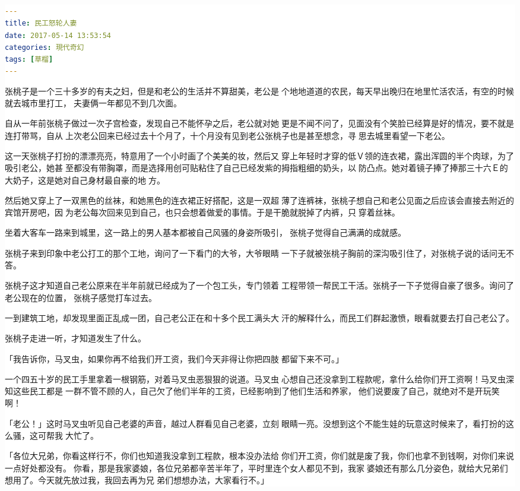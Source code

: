 ```yaml
---
title: 民工怒轮人妻
date: 2017-05-14 13:53:54
categories: 現代奇幻
tags: [草榴]
---
```

张桃子是一个三十多岁的有夫之妇，但是和老公的生活并不算甜美，老公是
个地地道道的农民，每天早出晚归在地里忙活农活，有空的时候就去城市里打工，
夫妻俩一年都见不到几次面。

自从一年前张桃子做过一次子宫检查，发现自己不能怀孕之后，老公就对她
更是不闻不问了，见面没有个笑脸已经算是好的情况，要不就是连打带骂，自从
上次老公回来已经过去十个月了，十个月没有见到老公张桃子也是甚至想念，寻
思去城里看望一下老公。

这一天张桃子打扮的漂漂亮亮，特意用了一个小时画了个美美的妆，然后又
穿上年轻时才穿的低Ｖ领的连衣裙，露出浑圆的半个肉球，为了吸引老公，她甚
至都没有带胸罩，而是选择用创可贴粘住了自己已经发紫的拇指粗细的奶头，以
防凸点。她对着镜子捧了捧那三十六Ｅ的大奶子，这是她对自己身材最自豪的地
方。

然后她又穿上了一双黑色的丝袜，和她黑色的连衣裙正好搭配，这是一双超
薄了连裤袜，张桃子想自己和老公见面之后应该会直接去附近的宾馆开房吧，因
为老公每次回来见到自己，也只会想着做爱的事情。于是干脆就脱掉了内裤，只
穿着丝袜。

坐着大客车一路来到城里，这一路上的男人基本都被自己风骚的身姿所吸引，
张桃子觉得自己满满的成就感。

张桃子来到印象中老公打工的那个工地，询问了一下看门的大爷，大爷眼睛
一下子就被张桃子胸前的深沟吸引住了，对张桃子说的话问无不答。

张桃子这才知道自己老公原来在半年前就已经成为了一个包工头，专门领着
工程带领一帮民工干活。张桃子一下子觉得自豪了很多。询问了老公现在的位置，
张桃子感觉打车过去。

一到建筑工地，却发现里面正乱成一团，自己老公正在和十多个民工满头大
汗的解释什么，而民工们群起激愤，眼看就要去打自己老公了。

张桃子走进一听，才知道发生了什么。

「我告诉你，马叉虫，如果你再不给我们开工资，我们今天非得让你把四肢
都留下来不可。」

一个四五十岁的民工手里拿着一根钢筋，对着马叉虫恶狠狠的说道。马叉虫
心想自己还没拿到工程款呢，拿什么给你们开工资啊！马叉虫深知这些民工都是
一群不管不顾的人，自己欠了他们半年的工资，已经影响到了他们生活和养家，
他们说要废了自己，就绝对不是开玩笑啊！

「老公！」这时马叉虫听见自己老婆的声音，越过人群看见自己老婆，立刻
眼睛一亮。没想到这个不能生娃的玩意这时候来了，看打扮的这么骚，这可帮我
大忙了。

「各位大兄弟，你看这样行不，你们也知道我没拿到工程款，根本没办法给
你们开工资，你们就是废了我，你们也拿不到钱啊，对你们来说一点好处都没有。
你看，那是我家婆娘，各位兄弟都辛苦半年了，平时里连个女人都见不到，我家
婆娘还有那么几分姿色，就给大兄弟们想用了。今天就先放过我，我回去再为兄
弟们想想办法，大家看行不。」
